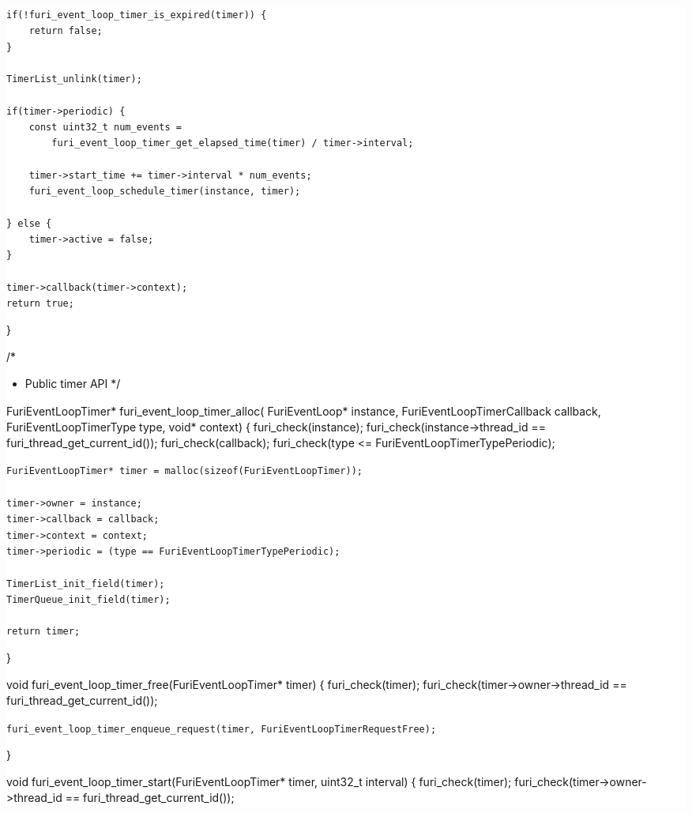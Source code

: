     if(!furi_event_loop_timer_is_expired(timer)) {
        return false;
    }

    TimerList_unlink(timer);

    if(timer->periodic) {
        const uint32_t num_events =
            furi_event_loop_timer_get_elapsed_time(timer) / timer->interval;

        timer->start_time += timer->interval * num_events;
        furi_event_loop_schedule_timer(instance, timer);

    } else {
        timer->active = false;
    }

    timer->callback(timer->context);
    return true;
}

/*
 * Public timer API
 */

FuriEventLoopTimer* furi_event_loop_timer_alloc(
    FuriEventLoop* instance,
    FuriEventLoopTimerCallback callback,
    FuriEventLoopTimerType type,
    void* context) {
    furi_check(instance);
    furi_check(instance->thread_id == furi_thread_get_current_id());
    furi_check(callback);
    furi_check(type <= FuriEventLoopTimerTypePeriodic);

    FuriEventLoopTimer* timer = malloc(sizeof(FuriEventLoopTimer));

    timer->owner = instance;
    timer->callback = callback;
    timer->context = context;
    timer->periodic = (type == FuriEventLoopTimerTypePeriodic);

    TimerList_init_field(timer);
    TimerQueue_init_field(timer);

    return timer;
}

void furi_event_loop_timer_free(FuriEventLoopTimer* timer) {
    furi_check(timer);
    furi_check(timer->owner->thread_id == furi_thread_get_current_id());

    furi_event_loop_timer_enqueue_request(timer, FuriEventLoopTimerRequestFree);
}

void furi_event_loop_timer_start(FuriEventLoopTimer* timer, uint32_t interval) {
    furi_check(timer);
    furi_check(timer->owner->thread_id == furi_thread_get_current_id());
